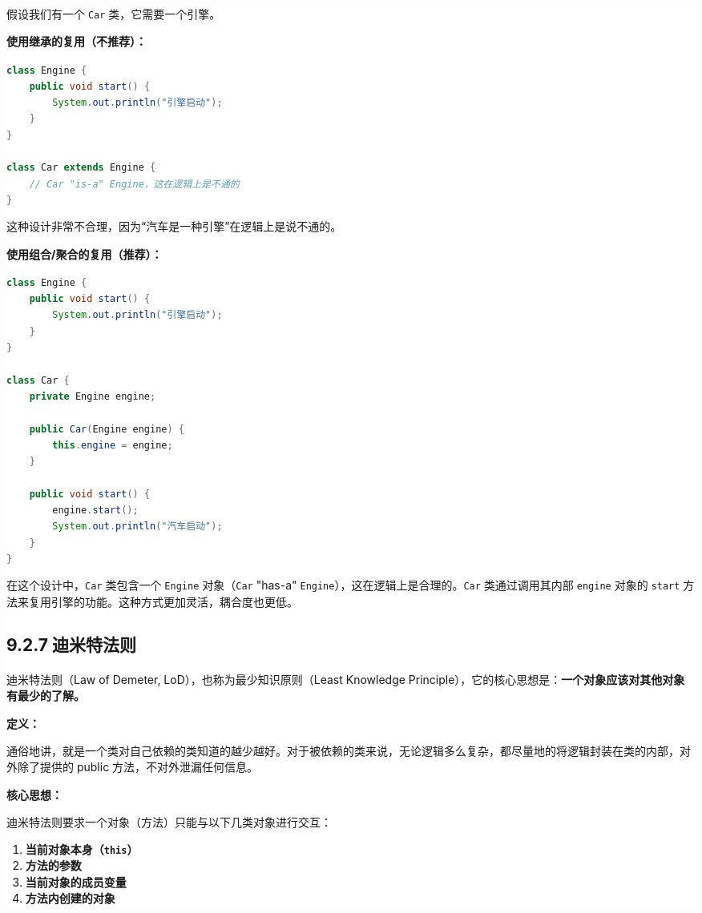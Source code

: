 假设我们有一个 `Car` 类，它需要一个引擎。

**使用继承的复用（不推荐）：**

```java
class Engine {
    public void start() {
        System.out.println("引擎启动");
    }
}

class Car extends Engine {
    // Car "is-a" Engine，这在逻辑上是不通的
}
```

这种设计非常不合理，因为“汽车是一种引擎”在逻辑上是说不通的。

**使用组合/聚合的复用（推荐）：**

```java
class Engine {
    public void start() {
        System.out.println("引擎启动");
    }
}

class Car {
    private Engine engine;

    public Car(Engine engine) {
        this.engine = engine;
    }

    public void start() {
        engine.start();
        System.out.println("汽车启动");
    }
}
```

在这个设计中，`Car` 类包含一个 `Engine` 对象（`Car` "has-a" `Engine`），这在逻辑上是合理的。`Car` 类通过调用其内部 `engine` 对象的 `start` 方法来复用引擎的功能。这种方式更加灵活，耦合度也更低。

## 9.2.7 迪米特法则

迪米特法则（Law of Demeter, LoD），也称为最少知识原则（Least Knowledge Principle），它的核心思想是：**一个对象应该对其他对象有最少的了解。**

**定义：**

通俗地讲，就是一个类对自己依赖的类知道的越少越好。对于被依赖的类来说，无论逻辑多么复杂，都尽量地的将逻辑封装在类的内部，对外除了提供的 public 方法，不对外泄漏任何信息。

**核心思想：**

迪米特法则要求一个对象（方法）只能与以下几类对象进行交互：

1.  **当前对象本身（`this`）**
2.  **方法的参数**
3.  **当前对象的成员变量**
4.  **方法内创建的对象**
